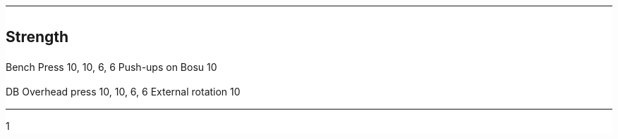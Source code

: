 -----
## Strength  ## 

Bench Press 10, 10, 6, 6 
Push-ups on Bosu 10 

DB Overhead press 10, 10, 6, 6 
External rotation 10 

-----
1
